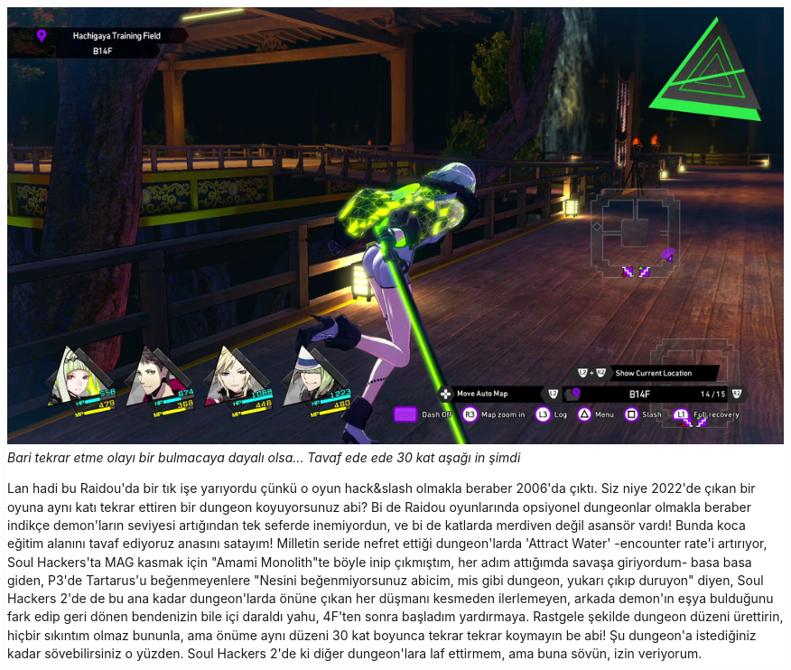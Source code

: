 ![Lost-Numbers-Dungeon](/assets/Soul-Hackers-2/images/lost-numbers-dungeon.png)
*Bari tekrar etme olayı bir bulmacaya dayalı olsa... Tavaf ede ede 30 kat aşağı in şimdi*

Lan hadi bu Raidou'da bir tık işe yarıyordu çünkü o oyun hack&slash olmakla beraber 2006'da çıktı. Siz niye 2022'de çıkan bir oyuna aynı katı tekrar ettiren bir dungeon koyuyorsunuz abi? Bi de Raidou oyunlarında opsiyonel dungeonlar olmakla beraber indikçe demon'ların seviyesi artığından tek seferde inemiyordun, ve bi de katlarda merdiven değil asansör vardı! Bunda koca eğitim alanını tavaf ediyoruz anasını satayım! Milletin seride nefret ettiği dungeon'larda 'Attract Water' -encounter rate'i artırıyor, Soul Hackers'ta MAG kasmak için "Amami Monolith"te böyle inip çıkmıştım, her adım attığımda savaşa giriyordum- basa basa giden, P3'de Tartarus'u beğenmeyenlere "Nesini beğenmiyorsunuz abicim, mis gibi dungeon, yukarı çıkıp duruyon" diyen, Soul Hackers 2'de de bu ana kadar dungeon'larda önüne çıkan her düşmanı kesmeden ilerlemeyen, arkada demon'ın eşya bulduğunu fark edip geri dönen bendenizin bile içi daraldı yahu, 4F'ten sonra başladım yardırmaya. Rastgele şekilde dungeon düzeni ürettirin, hiçbir sıkıntım olmaz bununla, ama önüme aynı düzeni 30 kat boyunca tekrar tekrar koymayın be abi! Şu dungeon'a istediğiniz kadar sövebilirsiniz o yüzden. Soul Hackers 2'de ki diğer dungeon'lara laf ettirmem, ama buna sövün, izin veriyorum.
